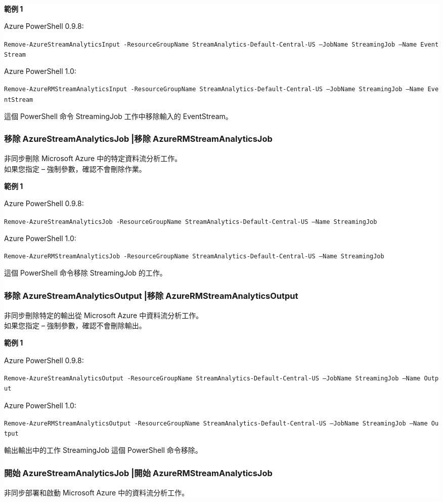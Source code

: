 **範例 1**

Azure PowerShell 0.9.8:  

    Remove-AzureStreamAnalyticsInput -ResourceGroupName StreamAnalytics-Default-Central-US –JobName StreamingJob –Name EventStream

Azure PowerShell 1.0:  

    Remove-AzureRMStreamAnalyticsInput -ResourceGroupName StreamAnalytics-Default-Central-US –JobName StreamingJob –Name EventStream

這個 PowerShell 命令 StreamingJob 工作中移除輸入的 EventStream。  

### <a name="remove-azurestreamanalyticsjob--remove-azurermstreamanalyticsjob"></a>移除 AzureStreamAnalyticsJob |移除 AzureRMStreamAnalyticsJob
非同步刪除 Microsoft Azure 中的特定資料流分析工作。  
如果您指定 – 強制參數，確認不會刪除作業。

**範例 1**

Azure PowerShell 0.9.8:  

    Remove-AzureStreamAnalyticsJob -ResourceGroupName StreamAnalytics-Default-Central-US –Name StreamingJob 

Azure PowerShell 1.0:  

    Remove-AzureRMStreamAnalyticsJob -ResourceGroupName StreamAnalytics-Default-Central-US –Name StreamingJob 

這個 PowerShell 命令移除 StreamingJob 的工作。  

### <a name="remove-azurestreamanalyticsoutput--remove-azurermstreamanalyticsoutput"></a>移除 AzureStreamAnalyticsOutput |移除 AzureRMStreamAnalyticsOutput
非同步刪除特定的輸出從 Microsoft Azure 中資料流分析工作。  
如果您指定 – 強制參數，確認不會刪除輸出。

**範例 1**

Azure PowerShell 0.9.8:  

    Remove-AzureStreamAnalyticsOutput -ResourceGroupName StreamAnalytics-Default-Central-US –JobName StreamingJob –Name Output

Azure PowerShell 1.0:  

    Remove-AzureRMStreamAnalyticsOutput -ResourceGroupName StreamAnalytics-Default-Central-US –JobName StreamingJob –Name Output

輸出輸出中的工作 StreamingJob 這個 PowerShell 命令移除。  

### <a name="start-azurestreamanalyticsjob--start-azurermstreamanalyticsjob"></a>開始 AzureStreamAnalyticsJob |開始 AzureRMStreamAnalyticsJob
非同步部署和啟動 Microsoft Azure 中的資料流分析工作。
